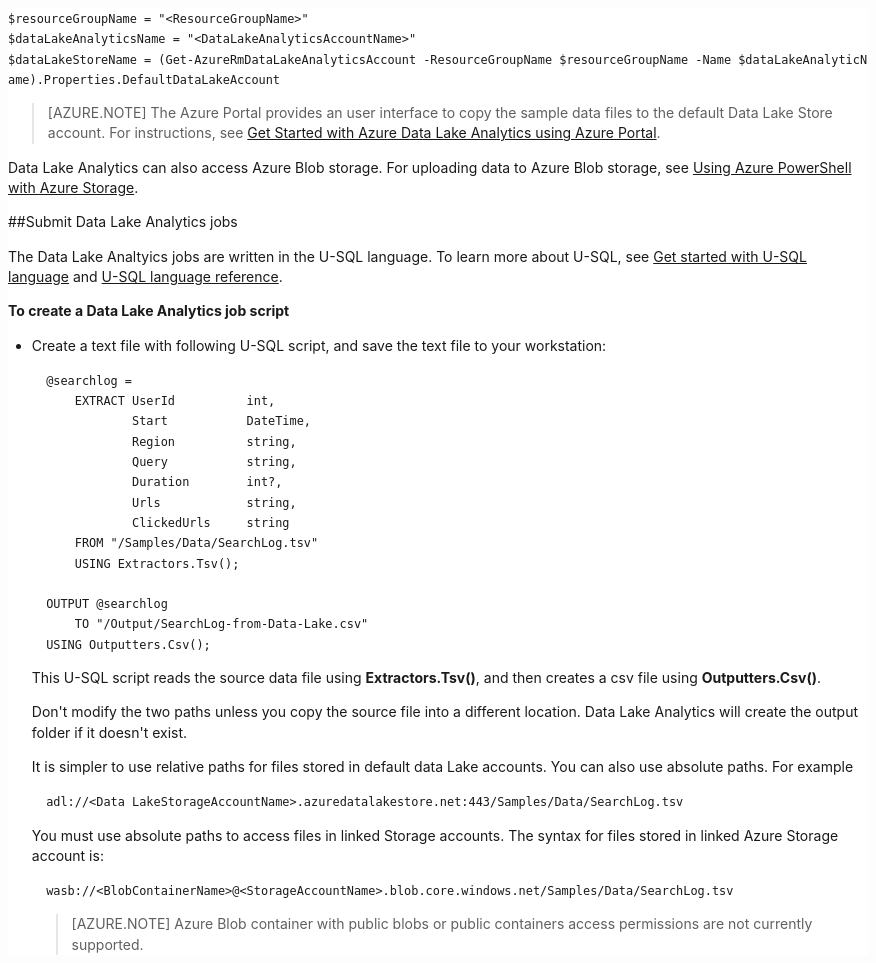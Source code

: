 
	$resourceGroupName = "<ResourceGroupName>"
	$dataLakeAnalyticsName = "<DataLakeAnalyticsAccountName>"
	$dataLakeStoreName = (Get-AzureRmDataLakeAnalyticsAccount -ResourceGroupName $resourceGroupName -Name $dataLakeAnalyticName).Properties.DefaultDataLakeAccount

>[AZURE.NOTE] The Azure Portal provides an user interface to copy the sample data files to the default Data Lake Store account. For instructions, see [Get Started with Azure Data Lake Analytics using Azure Portal](data-lake-analytics-get-started-portal.md#upload-data-to-the-default-data-lake-store-account).

Data Lake Analytics can also access Azure Blob storage.  For uploading data to Azure Blob storage, see [Using Azure PowerShell with Azure Storage](storage-powershell-guide-full.md).

##Submit Data Lake Analytics jobs

The Data Lake Analtyics jobs are written in the U-SQL language. To learn more about U-SQL, see [Get started with U-SQL language](data-lake-analytics-u-sql-get-started.md) and [U-SQL language reference](http://go.microsoft.com/fwlink/?LinkId=691348).

**To create a Data Lake Analytics job script**

- Create a text file with following U-SQL script, and save the text file to your workstation:

        @searchlog =
            EXTRACT UserId          int,
                    Start           DateTime,
                    Region          string,
                    Query           string,
                    Duration        int?,
                    Urls            string,
                    ClickedUrls     string
            FROM "/Samples/Data/SearchLog.tsv"
            USING Extractors.Tsv();
        
        OUTPUT @searchlog   
            TO "/Output/SearchLog-from-Data-Lake.csv"
        USING Outputters.Csv();

	This U-SQL script reads the source data file using **Extractors.Tsv()**, and then creates a csv file using **Outputters.Csv()**. 
    
    Don't modify the two paths unless you copy the source file into a different location.  Data Lake Analytics will create the output folder if it doesn't exist.
	
	It is simpler to use relative paths for files stored in default data Lake accounts. You can also use absolute paths.  For example 
    
        adl://<Data LakeStorageAccountName>.azuredatalakestore.net:443/Samples/Data/SearchLog.tsv
        
    You must use absolute paths to access  files in  linked Storage accounts.  The syntax for files stored in linked Azure Storage account is:
    
        wasb://<BlobContainerName>@<StorageAccountName>.blob.core.windows.net/Samples/Data/SearchLog.tsv

    >[AZURE.NOTE] Azure Blob container with public blobs or public containers access permissions are not currently supported.    
    
	